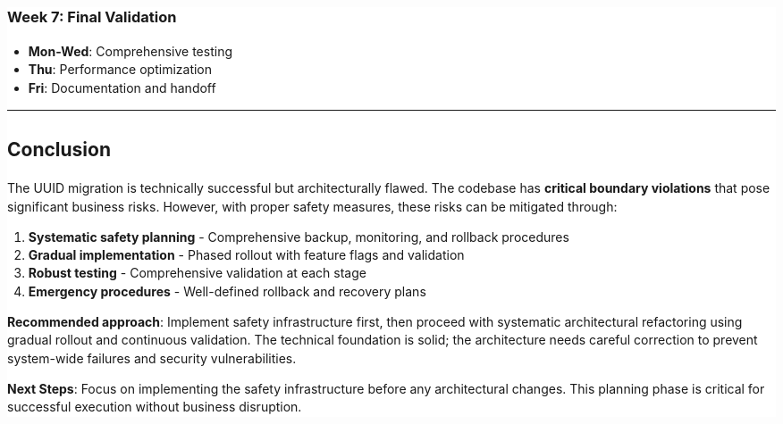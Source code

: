 ### **Week 7: Final Validation**
- **Mon-Wed**: Comprehensive testing
- **Thu**: Performance optimization
- **Fri**: Documentation and handoff

---

## Conclusion

The UUID migration is technically successful but architecturally flawed. The codebase has **critical boundary violations** that pose significant business risks. However, with proper safety measures, these risks can be mitigated through:

1. **Systematic safety planning** - Comprehensive backup, monitoring, and rollback procedures
2. **Gradual implementation** - Phased rollout with feature flags and validation
3. **Robust testing** - Comprehensive validation at each stage
4. **Emergency procedures** - Well-defined rollback and recovery plans

**Recommended approach**: Implement safety infrastructure first, then proceed with systematic architectural refactoring using gradual rollout and continuous validation. The technical foundation is solid; the architecture needs careful correction to prevent system-wide failures and security vulnerabilities.

**Next Steps**: Focus on implementing the safety infrastructure before any architectural changes. This planning phase is critical for successful execution without business disruption.